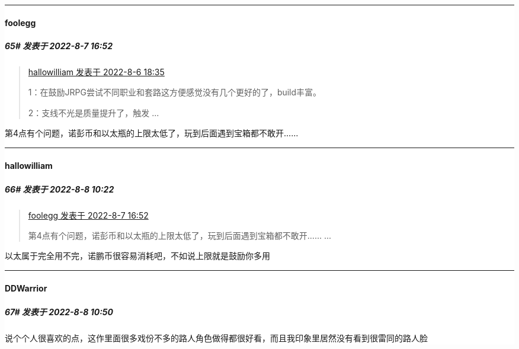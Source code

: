 

*****

####  foolegg  
##### 65#       发表于 2022-8-7 16:52

<blockquote><a href="httphttps://bbs.saraba1st.com/2b/forum.php?mod=redirect&amp;goto=findpost&amp;pid=56952907&amp;ptid=2085453" target="_blank">hallowilliam 发表于 2022-8-6 18:35</a>

1：在鼓励JRPG尝试不同职业和套路这方便感觉没有几个更好的了，build丰富。

2：支线不光是质量提升了，触发 ...</blockquote>
第4点有个问题，诺彭币和以太瓶的上限太低了，玩到后面遇到宝箱都不敢开……



*****

####  hallowilliam  
##### 66#       发表于 2022-8-8 10:22

<blockquote><a href="httphttps://bbs.saraba1st.com/2b/forum.php?mod=redirect&amp;goto=findpost&amp;pid=56963488&amp;ptid=2085453" target="_blank">foolegg 发表于 2022-8-7 16:52</a>

第4点有个问题，诺彭币和以太瓶的上限太低了，玩到后面遇到宝箱都不敢开…… ...</blockquote>
以太属于完全用不完，诺鹏币很容易消耗吧，不如说上限就是鼓励你多用



*****

####  DDWarrior  
##### 67#       发表于 2022-8-8 10:50

说个个人很喜欢的点，这作里面很多戏份不多的路人角色做得都很好看，而且我印象里居然没有看到很雷同的路人脸

